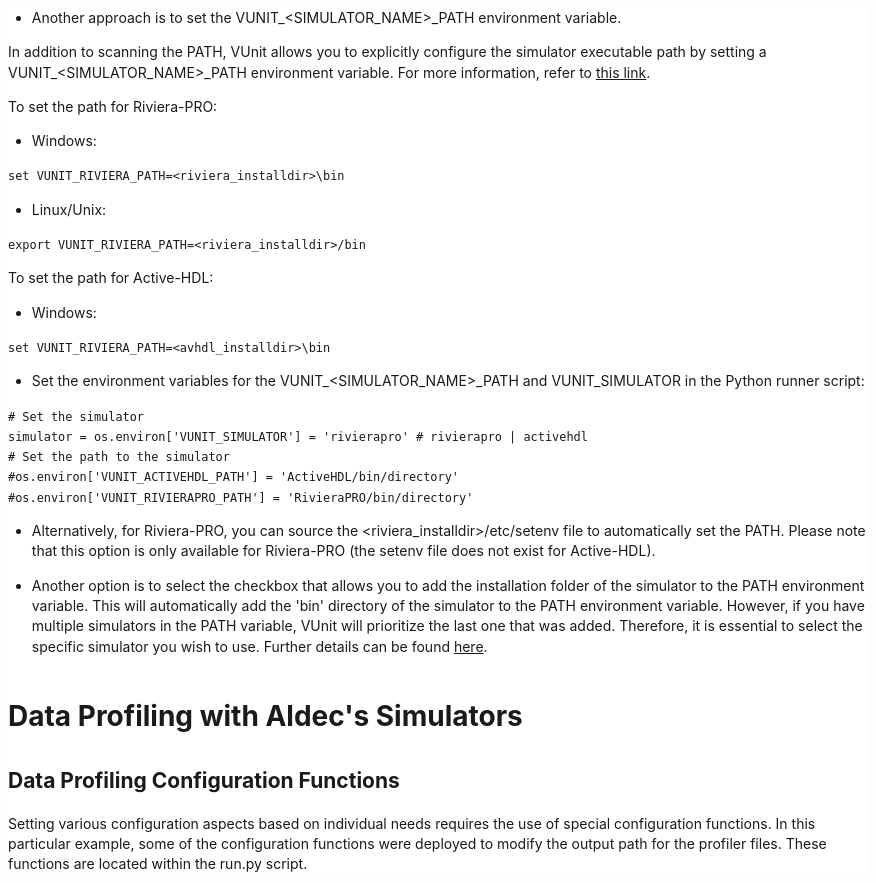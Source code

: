 - Another approach is to set the VUNIT_<SIMULATOR_NAME>_PATH environment variable.

In addition to scanning the PATH, VUnit allows you to explicitly configure the simulator executable path by setting a VUNIT_<SIMULATOR_NAME>_PATH environment variable. For more information, refer to [this link](https://vunit.github.io/cli.html#environment-variables).

To set the path for Riviera-PRO:

- Windows:
```console
set VUNIT_RIVIERA_PATH=<riviera_installdir>\bin
```

- Linux/Unix:
```console
export VUNIT_RIVIERA_PATH=<riviera_installdir>/bin
```

To set the path for Active-HDL:

- Windows:
```console
set VUNIT_RIVIERA_PATH=<avhdl_installdir>\bin
```

- Set the environment variables for the VUNIT_<SIMULATOR_NAME>_PATH and VUNIT_SIMULATOR in the Python runner script:

```console
# Set the simulator
simulator = os.environ['VUNIT_SIMULATOR'] = 'rivierapro' # rivierapro | activehdl
# Set the path to the simulator
#os.environ['VUNIT_ACTIVEHDL_PATH'] = 'ActiveHDL/bin/directory'
#os.environ['VUNIT_RIVIERAPRO_PATH'] = 'RivieraPRO/bin/directory'
```

- Alternatively, for Riviera-PRO, you can source the <riviera_installdir>/etc/setenv file to automatically set the PATH. Please note that this option is only available for Riviera-PRO (the setenv file does not exist for Active-HDL).

- Another option is to select the checkbox that allows you to add the installation folder of the simulator to the PATH environment variable. This will automatically add the 'bin' directory of the simulator to the PATH environment variable. However, if you have multiple simulators in the PATH variable, VUnit will prioritize the last one that was added. Therefore, it is essential to select the specific simulator you wish to use. Further details can be found [here](#multi_sims).

# Data Profiling with Aldec's Simulators

## Data Profiling Configuration Functions

Setting various configuration aspects based on individual needs requires the use of special configuration functions. In this particular example, some of the configuration functions were deployed to modify the output path for the profiler files. These functions are located within the run.py script.


[comment]: References
[1]: https://link.springer.com/book/10.1007/978-3-662-04722-4